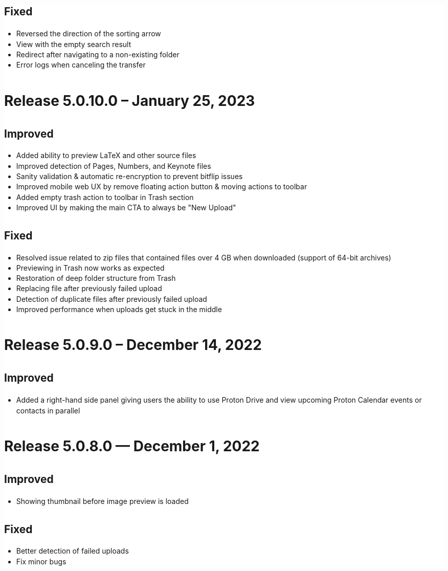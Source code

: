 ## Fixed

-   Reversed the direction of the sorting arrow
-   View with the empty search result
-   Redirect after navigating to a non-existing folder
-   Error logs when canceling the transfer

# Release 5.0.10.0 – January 25, 2023

## Improved

-   Added ability to preview LaTeX and other source files
-   Improved detection of Pages, Numbers, and Keynote files
-   Sanity validation & automatic re-encryption to prevent bitflip issues
-   Improved mobile web UX by remove floating action button & moving actions to toolbar
-   Added empty trash action to toolbar in Trash section
-   Improved UI by making the main CTA to always be "New Upload"

## Fixed

-   Resolved issue related to zip files that contained files over 4 GB when downloaded (support of 64-bit archives)
-   Previewing in Trash now works as expected
-   Restoration of deep folder structure from Trash
-   Replacing file after previously failed upload
-   Detection of duplicate files after previously failed upload
-   Improved performance when uploads get stuck in the middle

# Release 5.0.9.0 – December 14, 2022

## Improved

-   Added a right-hand side panel giving users the ability to use Proton Drive and view upcoming Proton Calendar events or contacts in parallel

# Release 5.0.8.0 — December 1, 2022

## Improved

-   Showing thumbnail before image preview is loaded

## Fixed

-   Better detection of failed uploads
-   Fix minor bugs
